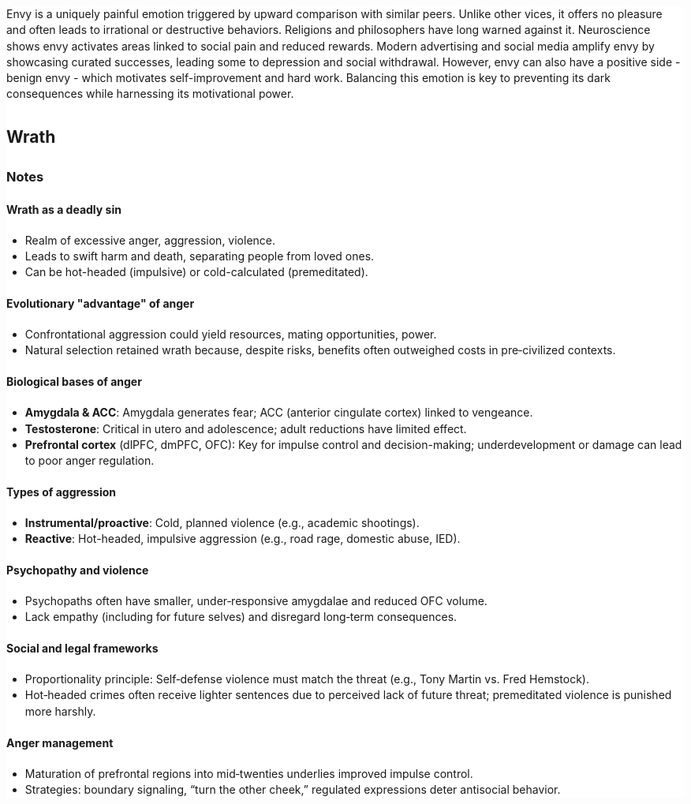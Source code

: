 Envy is a uniquely painful emotion triggered by upward comparison with similar peers.
Unlike other vices, it offers no pleasure and often leads to irrational or destructive behaviors.
Religions and philosophers have long warned against it.
Neuroscience shows envy activates areas linked to social pain and reduced rewards.
Modern advertising and social media amplify envy by showcasing curated successes, leading some to depression and social withdrawal.
However, envy can also have a positive side - benign envy - which motivates self-improvement and hard work.
Balancing this emotion is key to preventing its dark consequences while harnessing its motivational power.

## Wrath

### Notes

#### Wrath as a deadly sin

- Realm of excessive anger, aggression, violence.
- Leads to swift harm and death, separating people from loved ones.
- Can be hot-headed (impulsive) or cold-calculated (premeditated).

#### Evolutionary "advantage" of anger

- Confrontational aggression could yield resources, mating opportunities, power.
- Natural selection retained wrath because, despite risks, benefits often outweighed costs in pre‑civilized contexts.

#### Biological bases of anger

- **Amygdala & ACC**: Amygdala generates fear; ACC (anterior cingulate cortex) linked to vengeance.
- **Testosterone**: Critical in utero and adolescence; adult reductions have limited effect.
- **Prefrontal cortex** (dlPFC, dmPFC, OFC): Key for impulse control and decision-making; underdevelopment or damage can lead to poor anger regulation.

#### Types of aggression

- **Instrumental/proactive**: Cold, planned violence (e.g., academic shootings).
- **Reactive**: Hot-headed, impulsive aggression (e.g., road rage, domestic abuse, IED).

#### Psychopathy and violence

- Psychopaths often have smaller, under‑responsive amygdalae and reduced OFC volume.
- Lack empathy (including for future selves) and disregard long‑term consequences.

#### Social and legal frameworks

- Proportionality principle: Self‑defense violence must match the threat (e.g., Tony Martin vs. Fred Hemstock).
- Hot‑headed crimes often receive lighter sentences due to perceived lack of future threat; premeditated violence is punished more harshly.

#### Anger management

- Maturation of prefrontal regions into mid‑twenties underlies improved impulse control.
- Strategies: boundary signaling, “turn the other cheek,” regulated expressions deter antisocial behavior.

